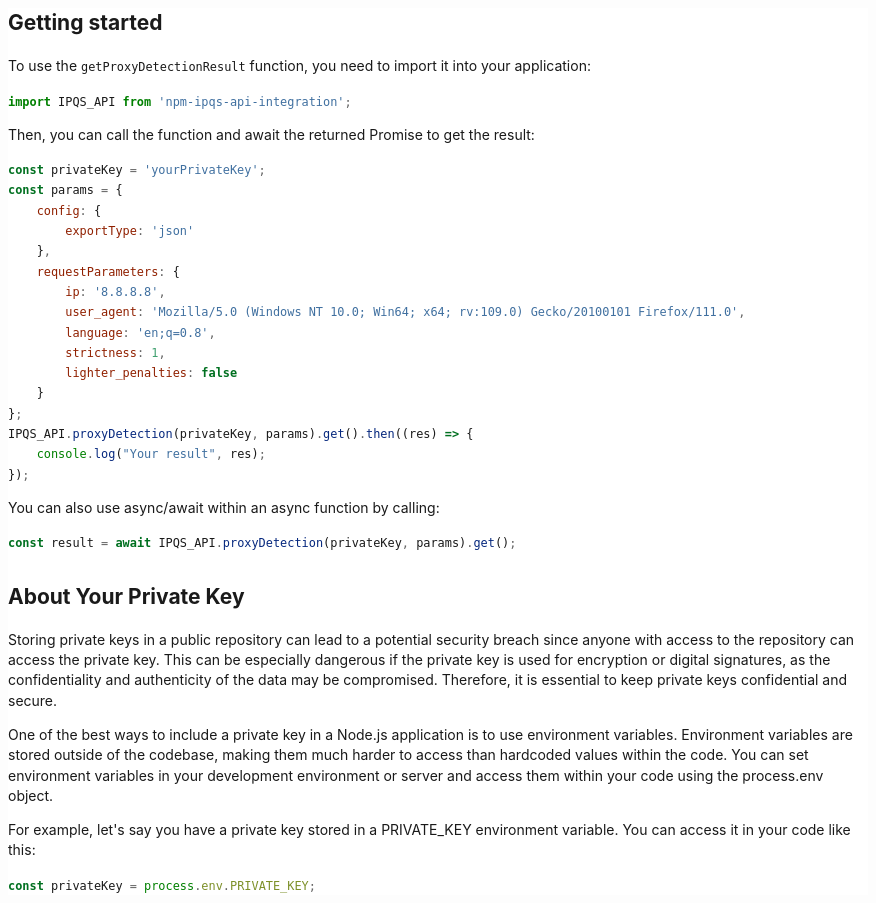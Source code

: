## Getting started

To use the `getProxyDetectionResult` function, you need to import it into your application:

```javascript
import IPQS_API from 'npm-ipqs-api-integration';
```

Then, you can call the function and await the returned Promise to get the result:

```javascript
const privateKey = 'yourPrivateKey';
const params = {
    config: {
        exportType: 'json'
    },
    requestParameters: {
        ip: '8.8.8.8',
        user_agent: 'Mozilla/5.0 (Windows NT 10.0; Win64; x64; rv:109.0) Gecko/20100101 Firefox/111.0',
        language: 'en;q=0.8',
        strictness: 1,
        lighter_penalties: false
    }
};
IPQS_API.proxyDetection(privateKey, params).get().then((res) => {
    console.log("Your result", res);
});
```

You can also use async/await within an async function by calling:

```javascript
const result = await IPQS_API.proxyDetection(privateKey, params).get();
```


## About Your Private Key

Storing private keys in a public repository can lead to a potential security breach since anyone with access to the repository can access the private key. This can be especially dangerous if the private key is used for encryption or digital signatures, as the confidentiality and authenticity of the data may be compromised. Therefore, it is essential to keep private keys confidential and secure.

One of the best ways to include a private key in a Node.js application is to use environment variables. Environment variables are stored outside of the codebase, making them much harder to access than hardcoded values within the code. You can set environment variables in your development environment or server and access them within your code using the process.env object.

For example, let's say you have a private key stored in a PRIVATE_KEY environment variable. You can access it in your code like this:

```javascript
const privateKey = process.env.PRIVATE_KEY;
```
